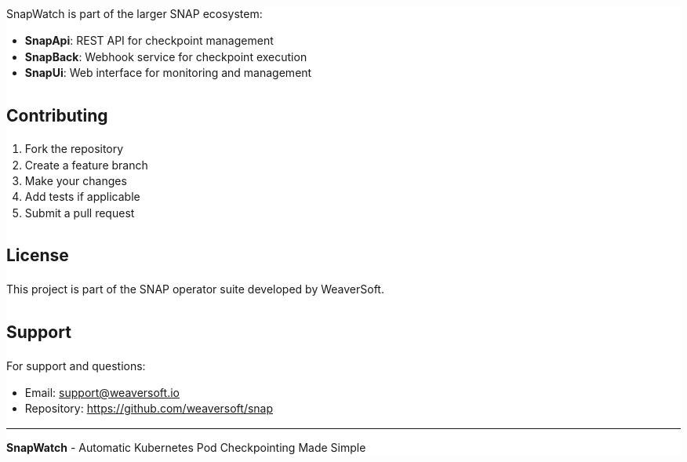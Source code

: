 SnapWatch is part of the larger SNAP ecosystem:

- **SnapApi**: REST API for checkpoint management
- **SnapBack**: Webhook service for checkpoint execution
- **SnapUi**: Web interface for monitoring and management

## Contributing

1. Fork the repository
2. Create a feature branch
3. Make your changes
4. Add tests if applicable
5. Submit a pull request

## License

This project is part of the SNAP operator suite developed by WeaverSoft.

## Support

For support and questions:
- Email: support@weaversoft.io
- Repository: https://github.com/weaversoft/snap

---

**SnapWatch** - Automatic Kubernetes Pod Checkpointing Made Simple
